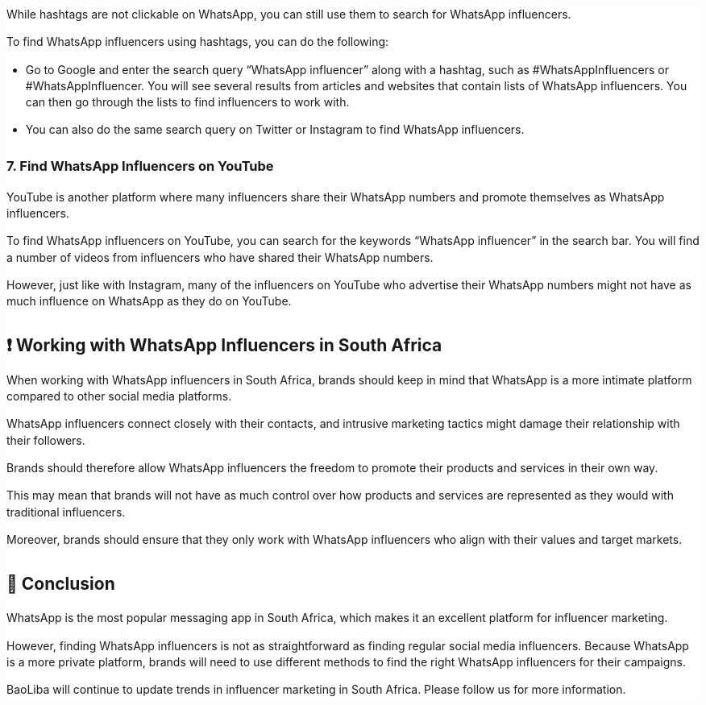 While hashtags are not clickable on WhatsApp, you can still use them to search for WhatsApp influencers. 

To find WhatsApp influencers using hashtags, you can do the following:

* Go to Google and enter the search query “WhatsApp influencer” along with a hashtag, such as #WhatsAppInfluencers or #WhatsAppInfluencer. You will see several results from articles and websites that contain lists of WhatsApp influencers. You can then go through the lists to find influencers to work with.

* You can also do the same search query on Twitter or Instagram to find WhatsApp influencers.

### 7. Find WhatsApp Influencers on YouTube

YouTube is another platform where many influencers share their WhatsApp numbers and promote themselves as WhatsApp influencers. 

To find WhatsApp influencers on YouTube, you can search for the keywords “WhatsApp influencer” in the search bar. You will find a number of videos from influencers who have shared their WhatsApp numbers. 

However, just like with Instagram, many of the influencers on YouTube who advertise their WhatsApp numbers might not have as much influence on WhatsApp as they do on YouTube. 


## ❗ Working with WhatsApp Influencers in South Africa

When working with WhatsApp influencers in South Africa, brands should keep in mind that WhatsApp is a more intimate platform compared to other social media platforms. 

WhatsApp influencers connect closely with their contacts, and intrusive marketing tactics might damage their relationship with their followers. 

Brands should therefore allow WhatsApp influencers the freedom to promote their products and services in their own way. 

This may mean that brands will not have as much control over how products and services are represented as they would with traditional influencers.

Moreover, brands should ensure that they only work with WhatsApp influencers who align with their values and target markets. 


## 📢 Conclusion

WhatsApp is the most popular messaging app in South Africa, which makes it an excellent platform for influencer marketing. 

However, finding WhatsApp influencers is not as straightforward as finding regular social media influencers. Because WhatsApp is a more private platform, brands will need to use different methods to find the right WhatsApp influencers for their campaigns.

BaoLiba will continue to update trends in influencer marketing in South Africa. Please follow us for more information.